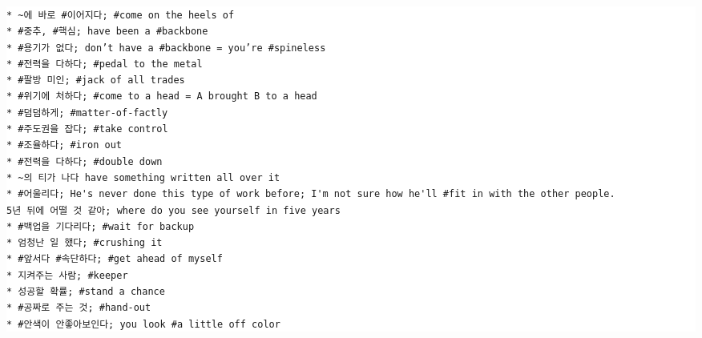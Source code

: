	* ~에 바로 #이어지다; #come on the heels of
	* #중추, #핵심; have been a #backbone
	* #용기가 없다; don’t have a #backbone = you’re #spineless  
	* #전력을 다하다; #pedal to the metal
	* #팔방 미인; #jack of all trades
	* #위기에 처하다; #come to a head = A brought B to a head
	* #덤덤하게; #matter-of-factly
	* #주도권을 잡다; #take control
	* #조율하다; #iron out
	* #전력을 다하다; #double down
	* ~의 티가 나다 have something written all over it
	* #어울리다; He's never done this type of work before; I'm not sure how he'll #fit in with the other people. 
	5년 뒤에 어떨 것 같아; where do you see yourself in five years
	* #백업을 기다리다; #wait for backup
	* 엄청난 일 했다; #crushing it
	* #앞서다 #속단하다; #get ahead of myself
	* 지켜주는 사람; #keeper
	* 성공할 확률; #stand a chance
	* #공짜로 주는 것; #hand-out
	* #안색이 안좋아보인다; you look #a little off color